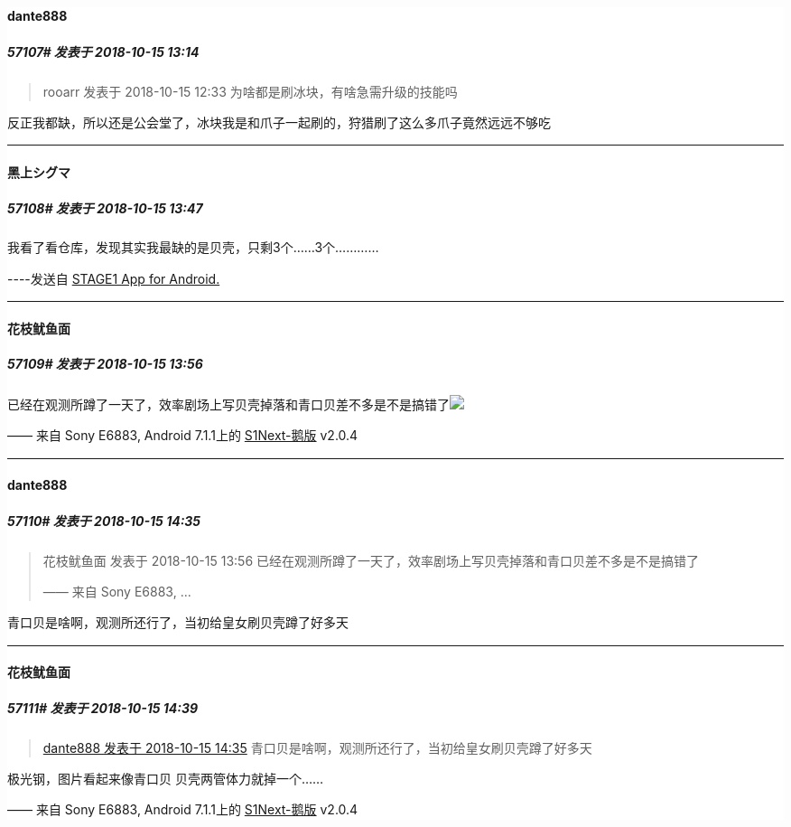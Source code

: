 ####  dante888  
##### 57107#       发表于 2018-10-15 13:14


<blockquote>rooarr 发表于 2018-10-15 12:33
为啥都是刷冰块，有啥急需升级的技能吗</blockquote>
反正我都缺，所以还是公会堂了，冰块我是和爪子一起刷的，狩猎刷了这么多爪子竟然远远不够吃


*****

####  黑上シグマ  
##### 57108#       发表于 2018-10-15 13:47


我看了看仓库，发现其实我最缺的是贝壳，只剩3个……3个…………


----发送自 [STAGE1 App for Android.](http://stage1.5j4m.com/?1.33)


*****

####  花枝鱿鱼面  
##### 57109#       发表于 2018-10-15 13:56


已经在观测所蹲了一天了，效率剧场上写贝壳掉落和青口贝差不多是不是搞错了<img src="https://static.saraba1st.com/image/smiley/face2017/003.png" referrerpolicy="no-referrer">

—— 来自 Sony E6883, Android 7.1.1上的 [S1Next-鹅版](https://github.com/ykrank/S1-Next/releases) v2.0.4


*****

####  dante888  
##### 57110#       发表于 2018-10-15 14:35


<blockquote>花枝鱿鱼面 发表于 2018-10-15 13:56
已经在观测所蹲了一天了，效率剧场上写贝壳掉落和青口贝差不多是不是搞错了


—— 来自 Sony E6883, ...</blockquote>
青口贝是啥啊，观测所还行了，当初给皇女刷贝壳蹲了好多天


*****

####  花枝鱿鱼面  
##### 57111#       发表于 2018-10-15 14:39


<blockquote><a href="httphttps://bbs.saraba1st.com/2b/forum.php?mod=redirect&amp;goto=findpost&amp;pid=41272638&amp;ptid=1085254" target="_blank">dante888 发表于 2018-10-15 14:35</a>
青口贝是啥啊，观测所还行了，当初给皇女刷贝壳蹲了好多天</blockquote>
极光钢，图片看起来像青口贝
贝壳两管体力就掉一个……

—— 来自 Sony E6883, Android 7.1.1上的 [S1Next-鹅版](https://github.com/ykrank/S1-Next/releases) v2.0.4
